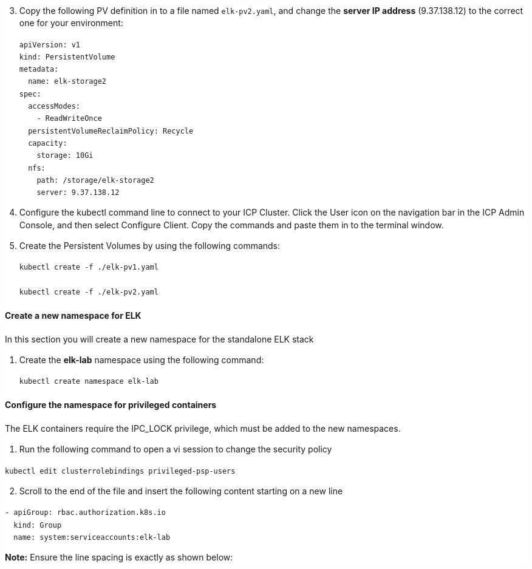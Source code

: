 3. Copy the following PV definition in to a file named `elk-pv2.yaml`, and change the **server IP address** (9.37.138.12) to the correct one for your environment:

    ```
    apiVersion: v1
    kind: PersistentVolume
    metadata:
      name: elk-storage2
    spec:
      accessModes:
        - ReadWriteOnce
      persistentVolumeReclaimPolicy: Recycle
      capacity:
        storage: 10Gi
      nfs:
        path: /storage/elk-storage2
        server: 9.37.138.12
    ```
4. Configure the kubectl command line to connect to your ICP Cluster. Click the User icon on the navigation bar in the ICP Admin Console, and then select Configure Client. Copy the commands and paste them in to the terminal window.

5. Create the Persistent Volumes by using the following commands:

    ```
    kubectl create -f ./elk-pv1.yaml

    kubectl create -f ./elk-pv2.yaml
    ```

#### Create a new namespace for ELK
In this section you will create a new namespace for the standalone ELK stack

1. Create the **elk-lab** namespace using the following command:

    ```
    kubectl create namespace elk-lab
    ```

#### Configure the namespace for privileged containers
The ELK containers require the IPC_LOCK privilege, which must be added to the new namespaces.

1. Run the following command to open a vi session to change the security policy

  ```
  kubectl edit clusterrolebindings privileged-psp-users
  ```

2. Scroll to the end of the file and insert the following content starting on a new line

  ```
  - apiGroup: rbac.authorization.k8s.io
    kind: Group
    name: system:serviceaccounts:elk-lab
  ```

  **Note:** Ensure the line spacing is exactly as shown below:
